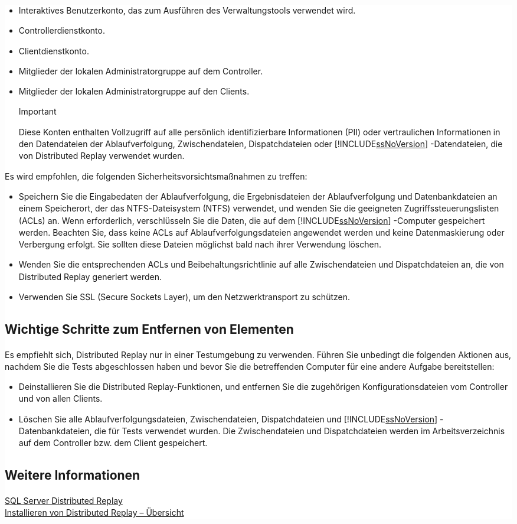 -   Interaktives Benutzerkonto, das zum Ausführen des Verwaltungstools verwendet wird.  
  
-   Controllerdienstkonto.  
  
-   Clientdienstkonto.  
  
-   Mitglieder der lokalen Administratorgruppe auf dem Controller.  
  
-   Mitglieder der lokalen Administratorgruppe auf den Clients.  
  
    > [!IMPORTANT]  
    >  Diese Konten enthalten Vollzugriff auf alle persönlich identifizierbare Informationen (PII) oder vertraulichen Informationen in den Datendateien der Ablaufverfolgung, Zwischendateien, Dispatchdateien oder [!INCLUDE[ssNoVersion](../../includes/ssnoversion-md.md)] -Datendateien, die von Distributed Replay verwendet wurden.  
  
 Es wird empfohlen, die folgenden Sicherheitsvorsichtsmaßnahmen zu treffen:  
  
-   Speichern Sie die Eingabedaten der Ablaufverfolgung, die Ergebnisdateien der Ablaufverfolgung und Datenbankdateien an einem Speicherort, der das NTFS-Dateisystem (NTFS) verwendet, und wenden Sie die geeigneten Zugriffssteuerungslisten (ACLs) an. Wenn erforderlich, verschlüsseln Sie die Daten, die auf dem [!INCLUDE[ssNoVersion](../../includes/ssnoversion-md.md)] -Computer gespeichert werden. Beachten Sie, dass keine ACLs auf Ablaufverfolgungsdateien angewendet werden und keine Datenmaskierung oder Verbergung erfolgt. Sie sollten diese Dateien möglichst bald nach ihrer Verwendung löschen.  
  
-   Wenden Sie die entsprechenden ACLs und Beibehaltungsrichtlinie auf alle Zwischendateien und Dispatchdateien an, die von Distributed Replay generiert werden.  
  
-   Verwenden Sie SSL (Secure Sockets Layer), um den Netzwerktransport zu schützen.  
  
## <a name="important-removal-steps"></a>Wichtige Schritte zum Entfernen von Elementen  
 Es empfiehlt sich, Distributed Replay nur in einer Testumgebung zu verwenden. Führen Sie unbedingt die folgenden Aktionen aus, nachdem Sie die Tests abgeschlossen haben und bevor Sie die betreffenden Computer für eine andere Aufgabe bereitstellen:  
  
-   Deinstallieren Sie die Distributed Replay-Funktionen, und entfernen Sie die zugehörigen Konfigurationsdateien vom Controller und von allen Clients.  
  
-   Löschen Sie alle Ablaufverfolgungsdateien, Zwischendateien, Dispatchdateien und [!INCLUDE[ssNoVersion](../../includes/ssnoversion-md.md)] -Datenbankdateien, die für Tests verwendet wurden. Die Zwischendateien und Dispatchdateien werden im Arbeitsverzeichnis auf dem Controller bzw. dem Client gespeichert.  
  
## <a name="see-also"></a>Weitere Informationen  
 [SQL Server Distributed Replay](../../tools/distributed-replay/sql-server-distributed-replay.md)   
 [Installieren von Distributed Replay – Übersicht](../../tools/distributed-replay/install-distributed-replay-overview.md)  
  
  
